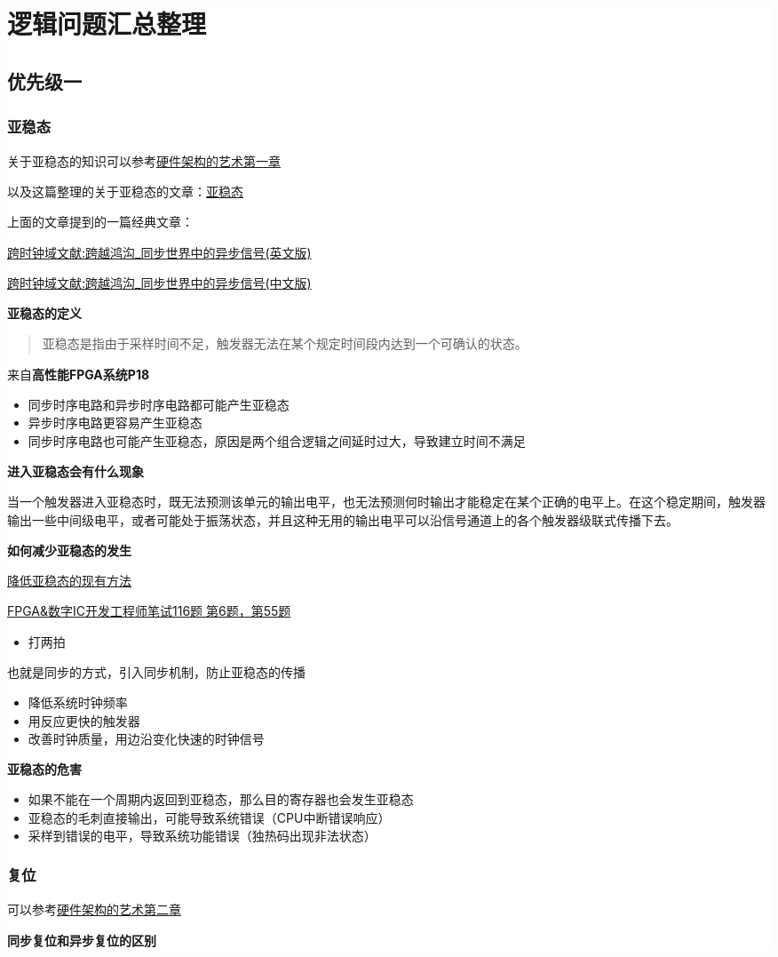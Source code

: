 # 逻辑问题汇总整理

## 优先级一

### 亚稳态

关于亚稳态的知识可以参考[硬件架构的艺术第一章](./硬件架构的艺术.pdf)

以及这篇整理的关于亚稳态的文章：[亚稳态](https://note.youdao.com/ynoteshare1/index.html?id=3b6789cd37acdb0f400024c4da2be69d&type=note)

上面的文章提到的一篇经典文章：

 [跨时钟域文献:跨越鸿沟_同步世界中的异步信号(英文版)](./CrossClockDomain_design.pdf)

[跨时钟域文献:跨越鸿沟_同步世界中的异步信号(中文版)](./跨越鸿沟_同步世界中的异步信号.pdf)

**亚稳态的定义**

> 亚稳态是指由于采样时间不足，触发器无法在某个规定时间段内达到一个可确认的状态。

来自**高性能FPGA系统P18**

* 同步时序电路和异步时序电路都可能产生亚稳态
* 异步时序电路更容易产生亚稳态
* 同步时序电路也可能产生亚稳态，原因是两个组合逻辑之间延时过大，导致建立时间不满足

**进入亚稳态会有什么现象**

当一个触发器进入亚稳态时，既无法预测该单元的输出电平，也无法预测何时输出才能稳定在某个正确的电平上。在这个稳定期间，触发器输出一些中间级电平，或者可能处于振荡状态，并且这种无用的输出电平可以沿信号通道上的各个触发器级联式传播下去。

**如何减少亚稳态的发生**

[降低亚稳态的现有方法](https://note.youdao.com/ynoteshare1/index.html?id=f3c7849155698d6038a87f8b40119573&type=note)

[FPGA&数字IC开发工程师笔试116题 第6题，第55题](./FPGA&数字IC开发工程师笔试116题.pdf)

* 打两拍

也就是同步的方式，引入同步机制，防止亚稳态的传播

* 降低系统时钟频率
* 用反应更快的触发器
* 改善时钟质量，用边沿变化快速的时钟信号

**亚稳态的危害**

* 如果不能在一个周期内返回到亚稳态，那么目的寄存器也会发生亚稳态
* 亚稳态的毛刺直接输出，可能导致系统错误（CPU中断错误响应）
* 采样到错误的电平，导致系统功能错误（独热码出现非法状态）

### 复位

可以参考[硬件架构的艺术第二章](./硬件架构的艺术.pdf)

**同步复位和异步复位的区别**
